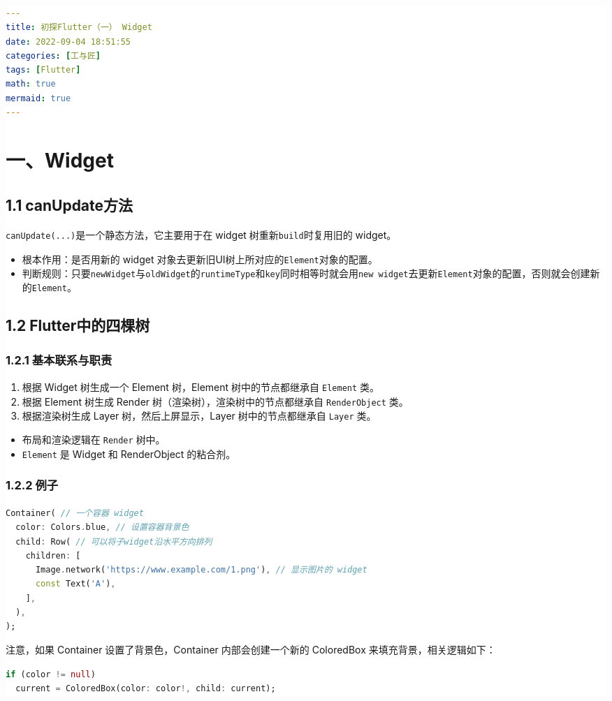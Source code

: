 ```yaml
---
title: 初探Flutter（一） Widget
date: 2022-09-04 18:51:55
categories: [工与匠]
tags: [Flutter]
math: true
mermaid: true
---
```


# 一、Widget

## 1.1 canUpdate方法

`canUpdate(...)`是一个静态方法，它主要用于在 widget 树重新`build`时复用旧的 widget。
+ 根本作用：是否用新的 widget 对象去更新旧UI树上所对应的`Element`对象的配置。
+ 判断规则：只要`newWidget`与`oldWidget`的`runtimeType`和`key`同时相等时就会用`new widget`去更新`Element`对象的配置，否则就会创建新的`Element`。

## 1.2 Flutter中的四棵树

### 1.2.1 基本联系与职责

1. 根据 Widget 树生成一个 Element 树，Element 树中的节点都继承自 `Element` 类。
2. 根据 Element 树生成 Render 树（渲染树），渲染树中的节点都继承自 `RenderObject` 类。
3. 根据渲染树生成 Layer 树，然后上屏显示，Layer 树中的节点都继承自 `Layer` 类。


+ 布局和渲染逻辑在 `Render` 树中。
+ `Element` 是 Widget 和 RenderObject 的粘合剂。

### 1.2.2 例子

```dart
Container( // 一个容器 widget
  color: Colors.blue, // 设置容器背景色
  child: Row( // 可以将子widget沿水平方向排列
    children: [
      Image.network('https://www.example.com/1.png'), // 显示图片的 widget
      const Text('A'),
    ],
  ),
);
```



注意，如果 Container 设置了背景色，Container 内部会创建一个新的 ColoredBox 来填充背景，相关逻辑如下：

```dart
if (color != null)
  current = ColoredBox(color: color!, child: current);
```
